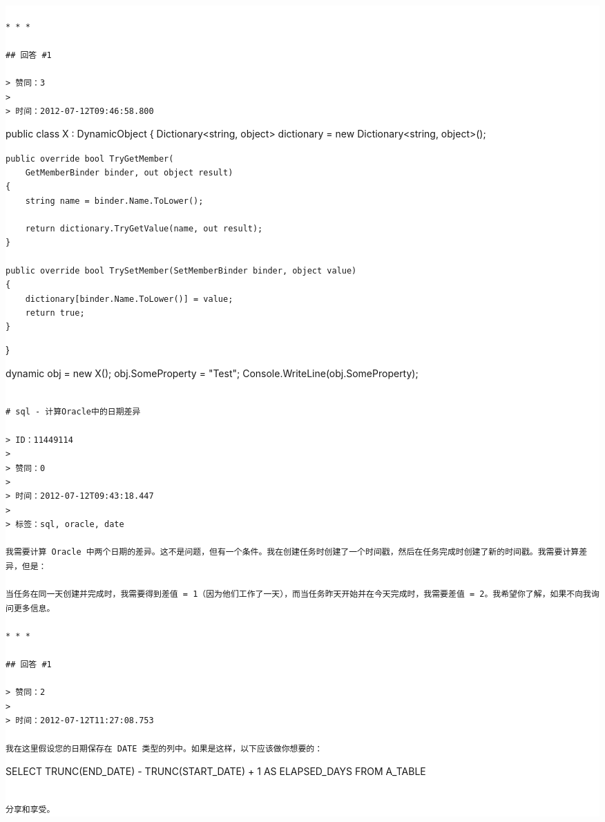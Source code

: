 ```

* * *

## 回答 #1

> 赞同：3
> 
> 时间：2012-07-12T09:46:58.800

```
public class X : DynamicObject
{
    Dictionary<string, object> dictionary = new Dictionary<string, object>();

    public override bool TryGetMember(
        GetMemberBinder binder, out object result)
    {
        string name = binder.Name.ToLower();

        return dictionary.TryGetValue(name, out result);
    }

    public override bool TrySetMember(SetMemberBinder binder, object value)
    {
        dictionary[binder.Name.ToLower()] = value;
        return true;
    }
}

dynamic obj = new X();
obj.SomeProperty = "Test";
Console.WriteLine(obj.SomeProperty); 
```

# sql - 计算Oracle中的日期差异

> ID：11449114
> 
> 赞同：0
> 
> 时间：2012-07-12T09:43:18.447
> 
> 标签：sql, oracle, date

我需要计算 Oracle 中两个日期的差异。这不是问题，但有一个条件。我在创建任务时创建了一个时间戳，然后在任务完成时创建了新的时间戳。我需要计算差异，但是：

当任务在同一天创建并完成时，我需要得到差值 = 1（因为他们工作了一天），而当任务昨天开始并在今天完成时，我需要差值 = 2。我希望你了解，如果不向我询问更多信息。

* * *

## 回答 #1

> 赞同：2
> 
> 时间：2012-07-12T11:27:08.753

我在这里假设您的日期保存在 DATE 类型的列中。如果是这样，以下应该做你想要的：

```
SELECT TRUNC(END_DATE) - TRUNC(START_DATE) + 1 AS ELAPSED_DAYS
  FROM A_TABLE 
```

分享和享受。

```